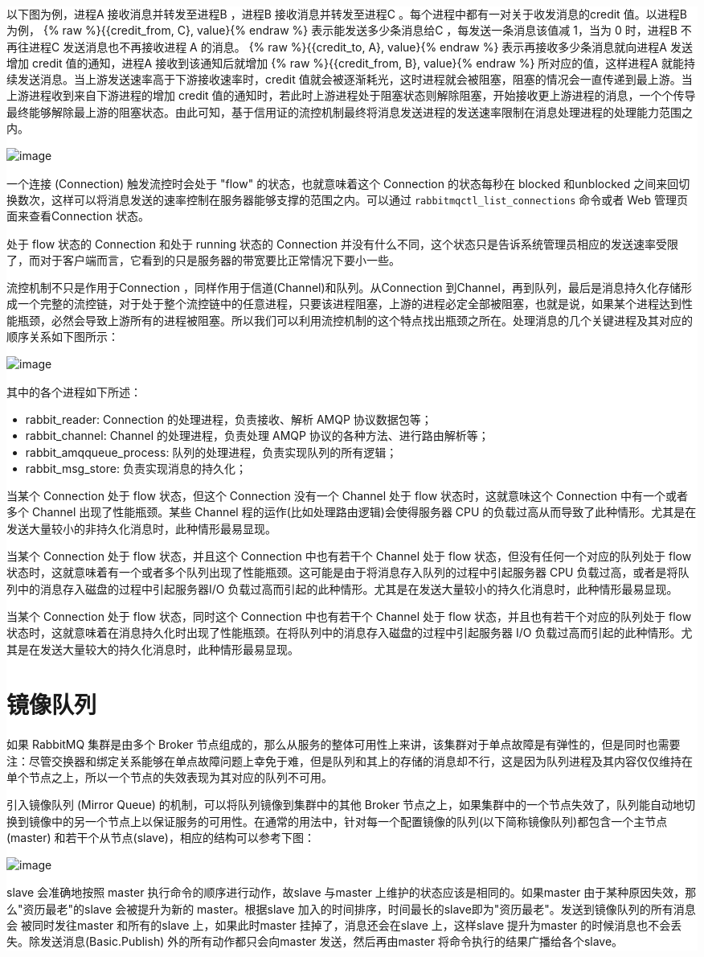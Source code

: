 
以下图为例，进程A 接收消息并转发至进程B ，进程B 接收消息并转发至进程C 。每个进程中都有一对关于收发消息的credit 值。以进程B 为例， {% raw %}{{credit_from, C}, value}{% endraw %} 表示能发送多少条消息给C ，每发送一条消息该值减 1，当为 0 时，进程B 不再往进程C 发送消息也不再接收进程 A 的消息。 {% raw %}{{credit_to, A}, value}{% endraw %} 表示再接收多少条消息就向进程A 发送增加 credit 值的通知，进程A 接收到该通知后就增加 {% raw %}{{credit_from, B}, value}{% endraw %} 所对应的值，这样进程A 就能持续发送消息。当上游发送速率高于下游接收速率时，credit 
值就会被逐渐耗光，这时进程就会被阻塞，阻塞的情况会一直传递到最上游。当上游进程收到来自下游进程的增加 credit 值的通知时，若此时上游进程处于阻塞状态则解除阻塞，开始接收更上游进程的消息，一个个传导最终能够解除最上游的阻塞状态。由此可知，基于信用证的流控机制最终将消息发送进程的发送速率限制在消息处理进程的处理能力范围之内。

![image](https://haif-cloud.oss-cn-beijing.aliyuncs.com/mq/rabbitmq-flowcontrol1.png)

一个连接 (Connection) 触发流控时会处于 "flow" 的状态，也就意味着这个 Connection 的状态每秒在 blocked 和unblocked 之间来回切换数次，这样可以将消息发送的速率控制在服务器能够支撑的范围之内。可以通过 `rabbitmqctl_list_connections` 命令或者 Web 管理页面来查看Connection 状态。

处于 flow 状态的 Connection 和处于 running 状态的 Connection 并没有什么不同，这个状态只是告诉系统管理员相应的发送速率受限了，而对于客户端而言，它看到的只是服务器的带宽要比正常情况下要小一些。

流控机制不只是作用于Connection ，同样作用于信道(Channel)和队列。从Connection 到Channel，再到队列，最后是消息持久化存储形成一个完整的流控链，对于处于整个流控链中的任意进程，只要该进程阻塞，上游的进程必定全部被阻塞，也就是说，如果某个进程达到性能瓶颈，必然会导致上游所有的进程被阻塞。所以我们可以利用流控机制的这个特点找出瓶颈之所在。处理消息的几个关键进程及其对应的顺序关系如下图所示：

![image](https://haif-cloud.oss-cn-beijing.aliyuncs.com/mq/rabbitmq-flowcontrol2.png)

其中的各个进程如下所述：

* rabbit_reader: Connection 的处理进程，负责接收、解析 AMQP 协议数据包等；
* rabbit_channel: Channel 的处理进程，负责处理 AMQP 协议的各种方法、进行路由解析等；
* rabbit_amqqueue_process: 队列的处理进程，负责实现队列的所有逻辑；
* rabbit_msg_store: 负责实现消息的持久化；

当某个 Connection 处于 flow 状态，但这个 Connection 没有一个 Channel 处于 flow 状态时，这就意味这个 Connection 中有一个或者多个 Channel 出现了性能瓶颈。某些 Channel 程的运作(比如处理路由逻辑)会使得服务器 CPU 的负载过高从而导致了此种情形。尤其是在发送大量较小的非持久化消息时，此种情形最易显现。

当某个 Connection 处于 flow 状态，并且这个 Connection 中也有若干个 Channel 处于 flow 状态，但没有任何一个对应的队列处于 flow 状态时，这就意味着有一个或者多个队列出现了性能瓶颈。这可能是由于将消息存入队列的过程中引起服务器 CPU 负载过高，或者是将队列中的消息存入磁盘的过程中引起服务器I/O 负载过高而引起的此种情形。尤其是在发送大量较小的持久化消息时，此种情形最易显现。

当某个 Connection 处于 flow 状态，同时这个 Connection 中也有若干个 Channel 处于 flow
状态，并且也有若干个对应的队列处于 flow 状态时，这就意味着在消息持久化时出现了性能瓶颈。在将队列中的消息存入磁盘的过程中引起服务器 I/O 负载过高而引起的此种情形。尤其是在发送大量较大的持久化消息时，此种情形最易显现。

# 镜像队列

如果 RabbitMQ 集群是由多个 Broker 节点组成的，那么从服务的整体可用性上来讲，该集群对于单点故障是有弹性的，但是同时也需要注：尽管交换器和绑定关系能够在单点故障问题上幸免于难，但是队列和其上的存储的消息却不行，这是因为队列进程及其内容仅仅维持在单个节点之上，所以一个节点的失效表现为其对应的队列不可用。

引入镜像队列 (Mirror Queue) 的机制，可以将队列镜像到集群中的其他 Broker 节点之上，如果集群中的一个节点失效了，队列能自动地切换到镜像中的另一个节点上以保证服务的可用性。在通常的用法中，针对每一个配置镜像的队列(以下简称镜像队列)都包含一个主节点(master) 和若干个从节点(slave)，相应的结构可以参考下图：

![image](https://haif-cloud.oss-cn-beijing.aliyuncs.com/mq/rabbitmq-mirror-queue.png)

slave 会准确地按照 master 执行命令的顺序进行动作，故slave 与master 上维护的状态应该是相同的。如果master 由于某种原因失效，那么"资历最老"的slave 会被提升为新的 master。根据slave 加入的时间排序，时间最长的slave即为"资历最老"。发送到镜像队列的所有消息会
被同时发往master 和所有的slave 上，如果此时master 挂掉了，消息还会在slave 上，这样slave 提升为master 的时候消息也不会丢失。除发送消息(Basic.Publish) 外的所有动作都只会向master 发送，然后再由master 将命令执行的结果广播给各个slave。
